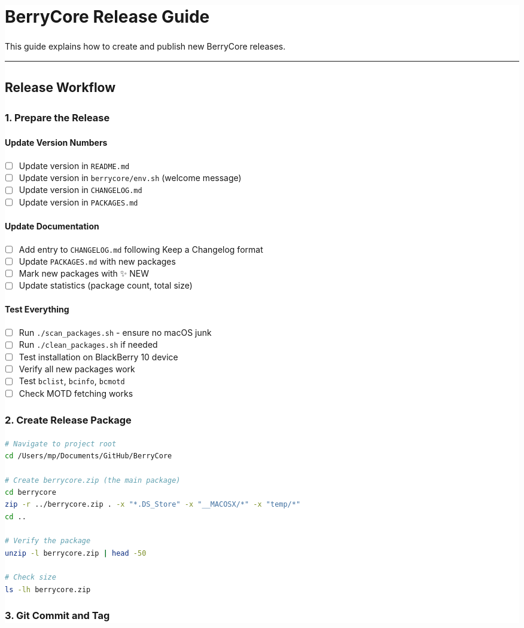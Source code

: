 # BerryCore Release Guide

This guide explains how to create and publish new BerryCore releases.

---

## Release Workflow

### 1. Prepare the Release

#### Update Version Numbers
- [ ] Update version in `README.md`
- [ ] Update version in `berrycore/env.sh` (welcome message)
- [ ] Update version in `CHANGELOG.md`
- [ ] Update version in `PACKAGES.md`

#### Update Documentation
- [ ] Add entry to `CHANGELOG.md` following Keep a Changelog format
- [ ] Update `PACKAGES.md` with new packages
- [ ] Mark new packages with ✨ NEW
- [ ] Update statistics (package count, total size)

#### Test Everything
- [ ] Run `./scan_packages.sh` - ensure no macOS junk
- [ ] Run `./clean_packages.sh` if needed
- [ ] Test installation on BlackBerry 10 device
- [ ] Verify all new packages work
- [ ] Test `bclist`, `bcinfo`, `bcmotd`
- [ ] Check MOTD fetching works

### 2. Create Release Package

```bash
# Navigate to project root
cd /Users/mp/Documents/GitHub/BerryCore

# Create berrycore.zip (the main package)
cd berrycore
zip -r ../berrycore.zip . -x "*.DS_Store" -x "__MACOSX/*" -x "temp/*"
cd ..

# Verify the package
unzip -l berrycore.zip | head -50

# Check size
ls -lh berrycore.zip
```

### 3. Git Commit and Tag
